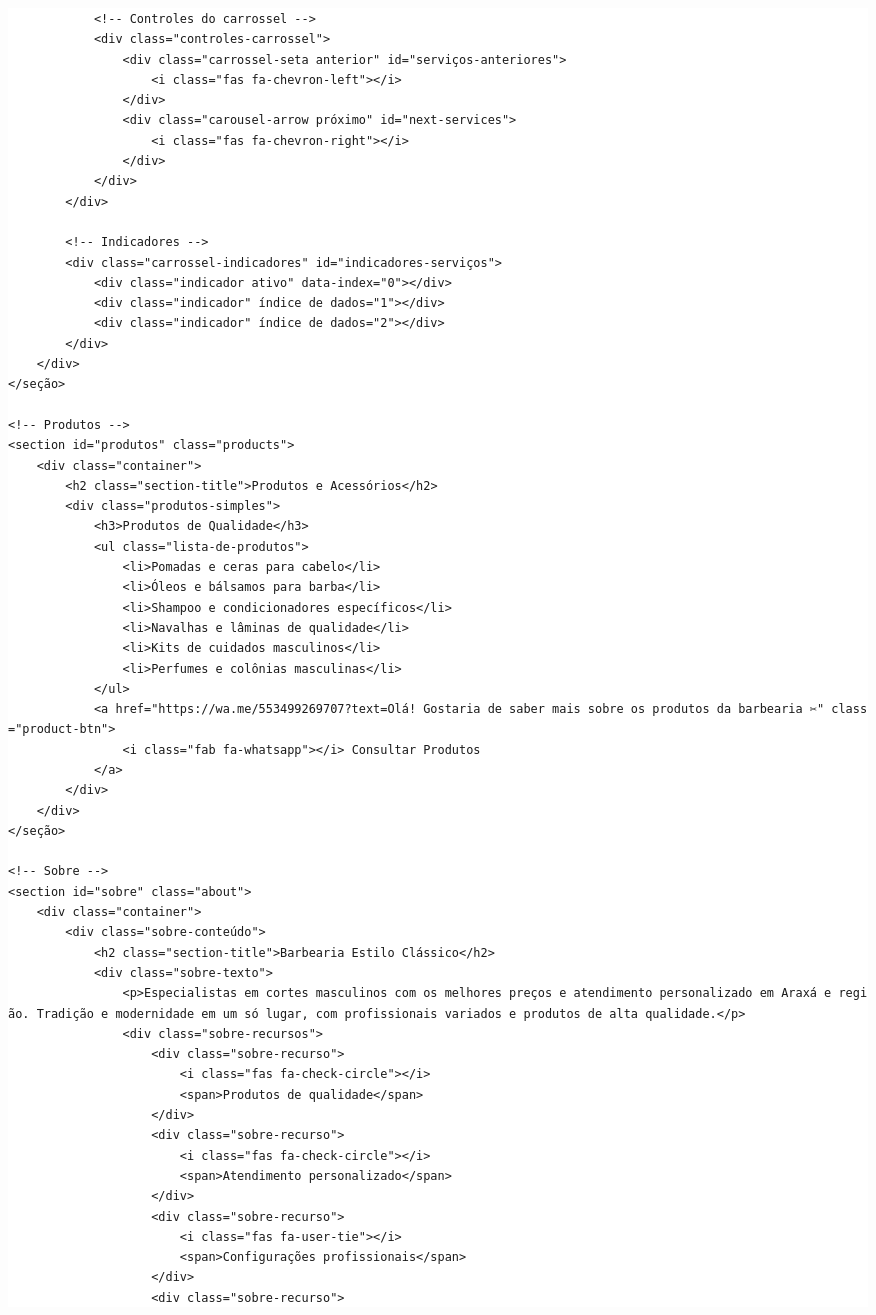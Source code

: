                 <!-- Controles do carrossel -->
                <div class="controles-carrossel">
                    <div class="carrossel-seta anterior" id="serviços-anteriores">
                        <i class="fas fa-chevron-left"></i>
                    </div>
                    <div class="carousel-arrow próximo" id="next-services">
                        <i class="fas fa-chevron-right"></i>
                    </div>
                </div>
            </div>
            
            <!-- Indicadores -->
            <div class="carrossel-indicadores" id="indicadores-serviços">
                <div class="indicador ativo" data-index="0"></div>
                <div class="indicador" índice de dados="1"></div>
                <div class="indicador" índice de dados="2"></div>
            </div>
        </div>
    </seção>
    
    <!-- Produtos -->
    <section id="produtos" class="products">
        <div class="container">
            <h2 class="section-title">Produtos e Acessórios</h2>
            <div class="produtos-simples">
                <h3>Produtos de Qualidade</h3>
                <ul class="lista-de-produtos">
                    <li>Pomadas e ceras para cabelo</li>
                    <li>Óleos e bálsamos para barba</li>
                    <li>Shampoo e condicionadores específicos</li>
                    <li>Navalhas e lâminas de qualidade</li>
                    <li>Kits de cuidados masculinos</li>
                    <li>Perfumes e colônias masculinas</li>
                </ul>
                <a href="https://wa.me/553499269707?text=Olá! Gostaria de saber mais sobre os produtos da barbearia ✂️" class="product-btn">
                    <i class="fab fa-whatsapp"></i> Consultar Produtos
                </a>
            </div>
        </div>
    </seção>
    
    <!-- Sobre -->
    <section id="sobre" class="about">
        <div class="container">
            <div class="sobre-conteúdo">
                <h2 class="section-title">Barbearia Estilo Clássico</h2>
                <div class="sobre-texto">
                    <p>Especialistas em cortes masculinos com os melhores preços e atendimento personalizado em Araxá e região. Tradição e modernidade em um só lugar, com profissionais variados e produtos de alta qualidade.</p>
                    <div class="sobre-recursos">
                        <div class="sobre-recurso">
                            <i class="fas fa-check-circle"></i>
                            <span>Produtos de qualidade</span>
                        </div>
                        <div class="sobre-recurso">
                            <i class="fas fa-check-circle"></i>
                            <span>Atendimento personalizado</span>
                        </div>
                        <div class="sobre-recurso">
                            <i class="fas fa-user-tie"></i>
                            <span>Configurações profissionais</span>
                        </div>
                        <div class="sobre-recurso">